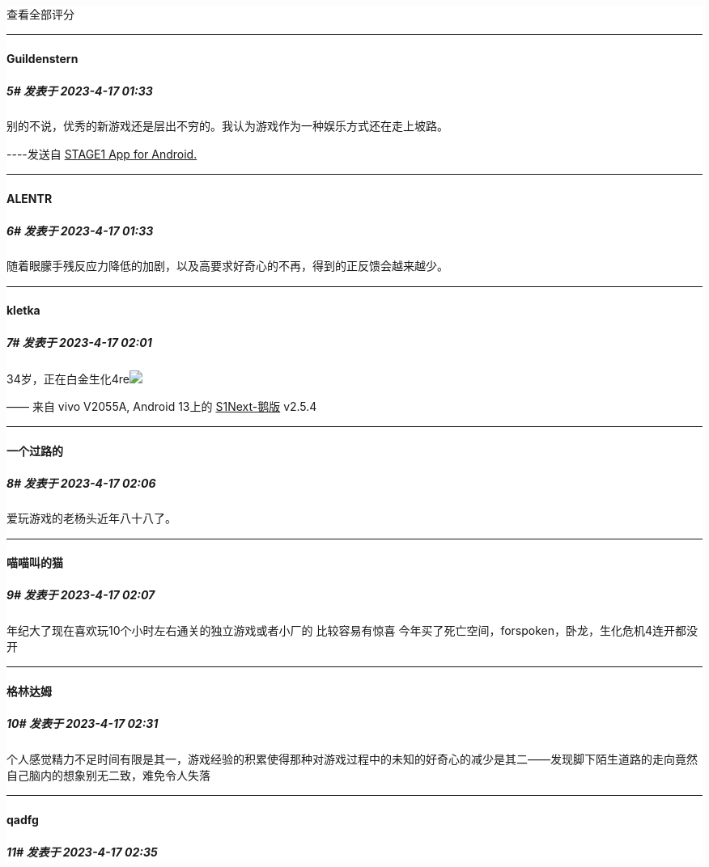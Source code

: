 查看全部评分

*****

####  Guildenstern  
##### 5#       发表于 2023-4-17 01:33

别的不说，优秀的新游戏还是层出不穷的。我认为游戏作为一种娱乐方式还在走上坡路。

----发送自 [STAGE1 App for Android.](http://stage1.5j4m.com/?1.37)

*****

####  ALENTR  
##### 6#       发表于 2023-4-17 01:33

随着眼朦手残反应力降低的加剧，以及高要求好奇心的不再，得到的正反馈会越来越少。

*****

####  kletka  
##### 7#       发表于 2023-4-17 02:01

34岁，正在白金生化4re<img src="https://static.saraba1st.com/image/smiley/face2017/009.gif" referrerpolicy="no-referrer">

—— 来自 vivo V2055A, Android 13上的 [S1Next-鹅版](https://github.com/ykrank/S1-Next/releases) v2.5.4

*****

####  一个过路的  
##### 8#       发表于 2023-4-17 02:06

爱玩游戏的老杨头近年八十八了。

*****

####  喵喵叫的猫  
##### 9#       发表于 2023-4-17 02:07

年纪大了现在喜欢玩10个小时左右通关的独立游戏或者小厂的
比较容易有惊喜
今年买了死亡空间，forspoken，卧龙，生化危机4连开都没开

*****

####  格林达姆  
##### 10#       发表于 2023-4-17 02:31

个人感觉精力不足时间有限是其一，游戏经验的积累使得那种对游戏过程中的未知的好奇心的减少是其二——发现脚下陌生道路的走向竟然自己脑内的想象别无二致，难免令人失落

*****

####  qadfg  
##### 11#       发表于 2023-4-17 02:35
